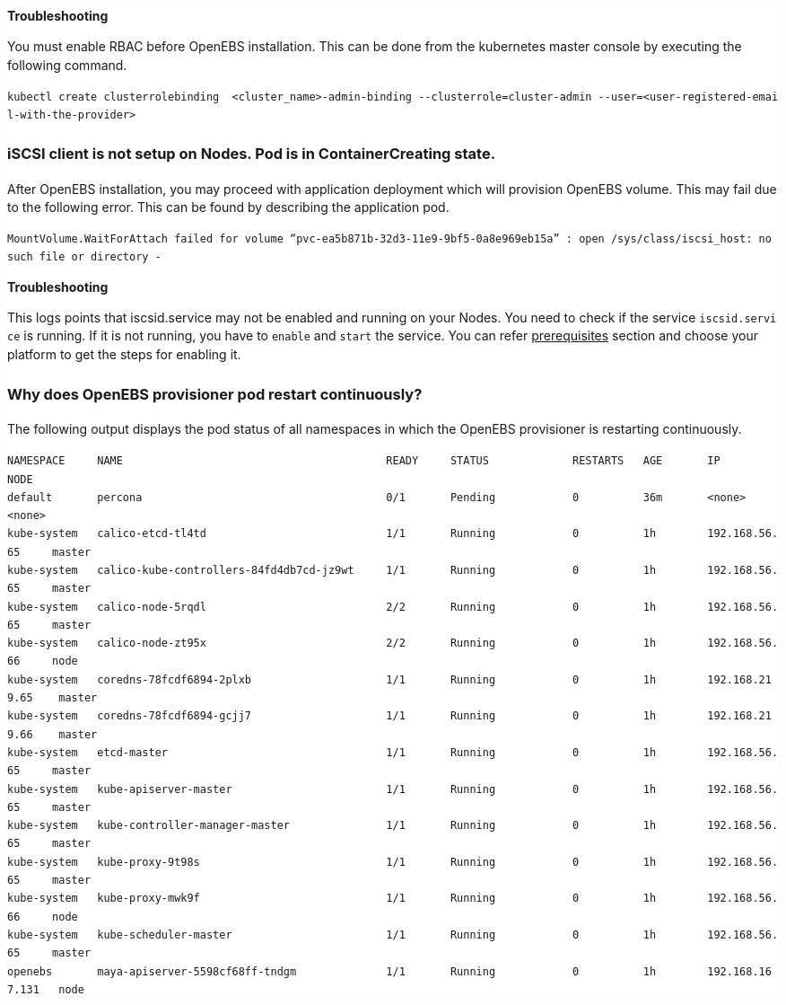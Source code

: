 **Troubleshooting**

You must enable RBAC before OpenEBS installation. This can be done from the kubernetes master console by executing the following command.

```
kubectl create clusterrolebinding  <cluster_name>-admin-binding --clusterrole=cluster-admin --user=<user-registered-email-with-the-provider>
```



<h3><a class="anchor" aria-hidden="true" id="install-failed-iscsi-not-configured"></a>iSCSI client is not setup on Nodes. Pod is in ContainerCreating state.</h3>

After OpenEBS installation, you may proceed with application deployment which will provision OpenEBS volume. This may fail due to the following error. This can be found by describing the application pod.

```
MountVolume.WaitForAttach failed for volume “pvc-ea5b871b-32d3-11e9-9bf5-0a8e969eb15a” : open /sys/class/iscsi_host: no such file or directory -
```

**Troubleshooting**

This logs points that iscsid.service may not be enabled and running on your Nodes. You need to check if the service `iscsid.service` is running. If it is not running, you have to `enable` and `start` the service. You can refer [prerequisites](/docs/next/prerequisites.html) section and choose your platform to get the steps for enabling it.



<h3><a class="anchor" aria-hidden="true" id="openebs-provsioner-restart-continuously"></a>Why does OpenEBS provisioner pod restart continuously?</h3>

The following output displays the pod status of all namespaces in which the OpenEBS provisioner is restarting continuously.

```
NAMESPACE     NAME                                         READY     STATUS             RESTARTS   AGE       IP                NODE
default       percona                                      0/1       Pending            0          36m       <none>            <none>
kube-system   calico-etcd-tl4td                            1/1       Running            0          1h        192.168.56.65     master
kube-system   calico-kube-controllers-84fd4db7cd-jz9wt     1/1       Running            0          1h        192.168.56.65     master
kube-system   calico-node-5rqdl                            2/2       Running            0          1h        192.168.56.65     master
kube-system   calico-node-zt95x                            2/2       Running            0          1h        192.168.56.66     node
kube-system   coredns-78fcdf6894-2plxb                     1/1       Running            0          1h        192.168.219.65    master
kube-system   coredns-78fcdf6894-gcjj7                     1/1       Running            0          1h        192.168.219.66    master
kube-system   etcd-master                                  1/1       Running            0          1h        192.168.56.65     master
kube-system   kube-apiserver-master                        1/1       Running            0          1h        192.168.56.65     master
kube-system   kube-controller-manager-master               1/1       Running            0          1h        192.168.56.65     master
kube-system   kube-proxy-9t98s                             1/1       Running            0          1h        192.168.56.65     master
kube-system   kube-proxy-mwk9f                             1/1       Running            0          1h        192.168.56.66     node
kube-system   kube-scheduler-master                        1/1       Running            0          1h        192.168.56.65     master
openebs       maya-apiserver-5598cf68ff-tndgm              1/1       Running            0          1h        192.168.167.131   node
```